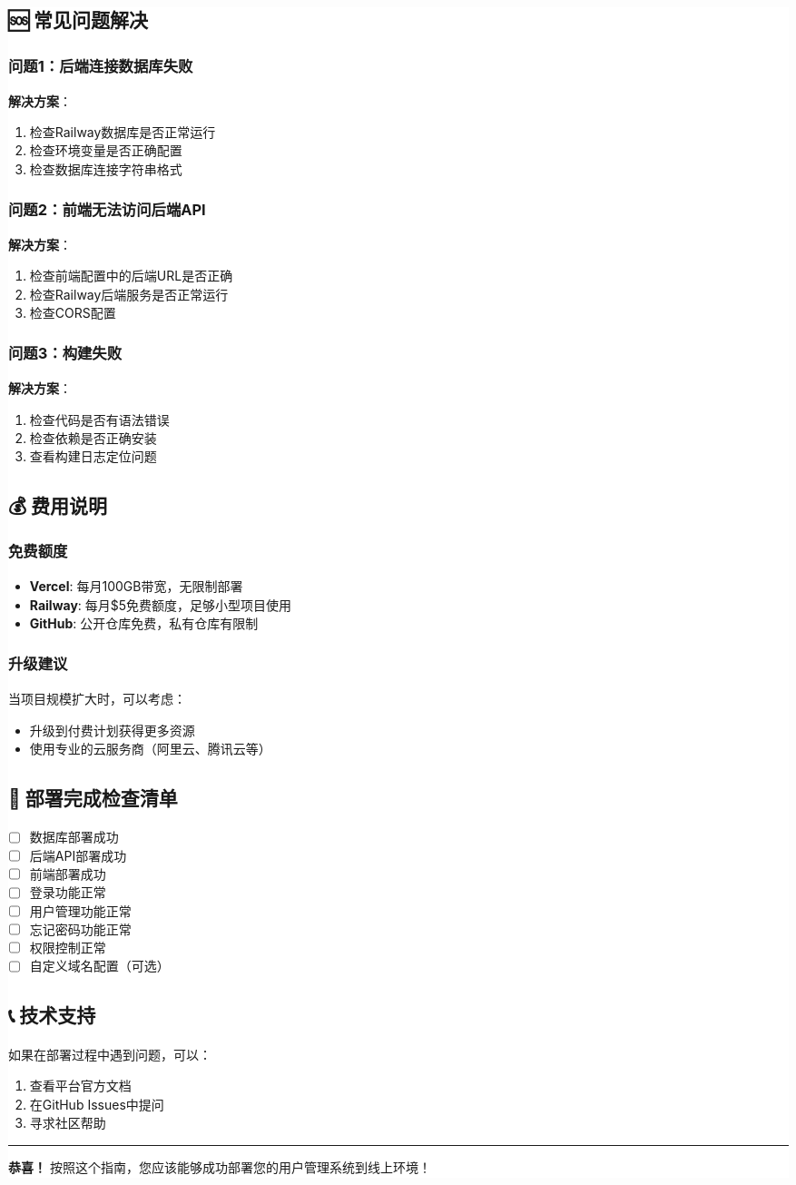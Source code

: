 ## 🆘 常见问题解决

### 问题1：后端连接数据库失败
**解决方案**：
1. 检查Railway数据库是否正常运行
2. 检查环境变量是否正确配置
3. 检查数据库连接字符串格式

### 问题2：前端无法访问后端API
**解决方案**：
1. 检查前端配置中的后端URL是否正确
2. 检查Railway后端服务是否正常运行
3. 检查CORS配置

### 问题3：构建失败
**解决方案**：
1. 检查代码是否有语法错误
2. 检查依赖是否正确安装
3. 查看构建日志定位问题

## 💰 费用说明

### 免费额度
- **Vercel**: 每月100GB带宽，无限制部署
- **Railway**: 每月$5免费额度，足够小型项目使用
- **GitHub**: 公开仓库免费，私有仓库有限制

### 升级建议
当项目规模扩大时，可以考虑：
- 升级到付费计划获得更多资源
- 使用专业的云服务商（阿里云、腾讯云等）

## 🎉 部署完成检查清单

- [ ] 数据库部署成功
- [ ] 后端API部署成功
- [ ] 前端部署成功
- [ ] 登录功能正常
- [ ] 用户管理功能正常
- [ ] 忘记密码功能正常
- [ ] 权限控制正常
- [ ] 自定义域名配置（可选）

## 📞 技术支持

如果在部署过程中遇到问题，可以：
1. 查看平台官方文档
2. 在GitHub Issues中提问
3. 寻求社区帮助

---

**恭喜！** 按照这个指南，您应该能够成功部署您的用户管理系统到线上环境！
